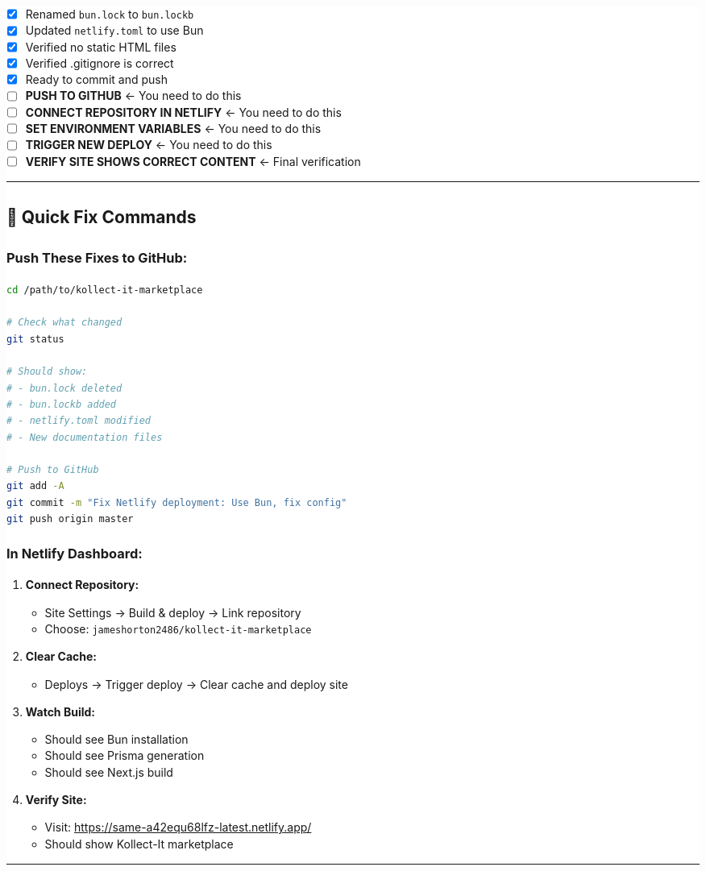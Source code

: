 - [x] Renamed `bun.lock` to `bun.lockb`
- [x] Updated `netlify.toml` to use Bun
- [x] Verified no static HTML files
- [x] Verified .gitignore is correct
- [x] Ready to commit and push
- [ ] **PUSH TO GITHUB** ← You need to do this
- [ ] **CONNECT REPOSITORY IN NETLIFY** ← You need to do this
- [ ] **SET ENVIRONMENT VARIABLES** ← You need to do this
- [ ] **TRIGGER NEW DEPLOY** ← You need to do this
- [ ] **VERIFY SITE SHOWS CORRECT CONTENT** ← Final verification

---

## 🚀 Quick Fix Commands

### Push These Fixes to GitHub:

```bash
cd /path/to/kollect-it-marketplace

# Check what changed
git status

# Should show:
# - bun.lock deleted
# - bun.lockb added
# - netlify.toml modified
# - New documentation files

# Push to GitHub
git add -A
git commit -m "Fix Netlify deployment: Use Bun, fix config"
git push origin master
```

### In Netlify Dashboard:

1. **Connect Repository:**
   - Site Settings → Build & deploy → Link repository
   - Choose: `jameshorton2486/kollect-it-marketplace`

2. **Clear Cache:**
   - Deploys → Trigger deploy → Clear cache and deploy site

3. **Watch Build:**
   - Should see Bun installation
   - Should see Prisma generation
   - Should see Next.js build

4. **Verify Site:**
   - Visit: https://same-a42equ68lfz-latest.netlify.app/
   - Should show Kollect-It marketplace

---